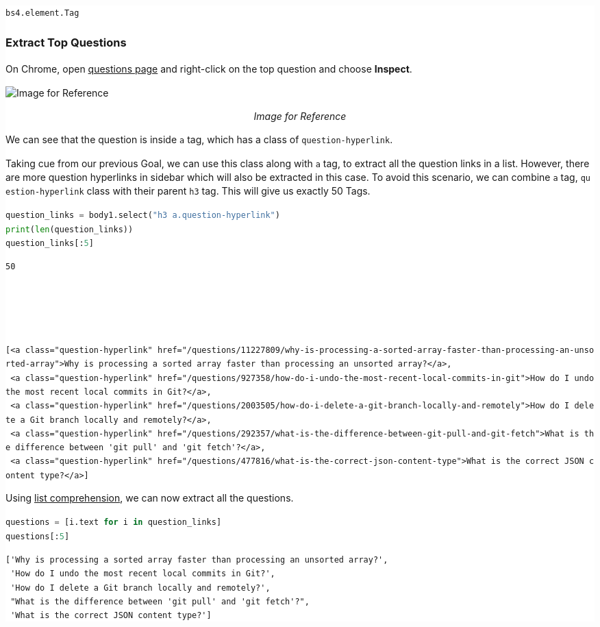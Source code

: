 
    bs4.element.Tag



### <a id='2.3'>Extract Top Questions</a>

On Chrome, open [questions page](https://stackoverflow.com/questions?sort=votes&pagesize=50) and right-click on the top question and choose **Inspect**.

![Image for Reference](https://github.com/nveenverma/Projects/blob/master/Exploring%20StackOverflow/questions.png?raw=true)
*<center>Image for Reference</center>*

We can see that the question is inside `a` tag, which  has a class of `question-hyperlink`. 

Taking cue from our previous Goal, we can use this class along with `a` tag, to extract all the question links in a list. However, there are more question hyperlinks in sidebar which will also be extracted in this case. To avoid this scenario, we can combine `a` tag, `question-hyperlink` class with their parent `h3` tag. This will give us exactly 50 Tags.


```python
question_links = body1.select("h3 a.question-hyperlink")
print(len(question_links))
question_links[:5]
```

    50





    [<a class="question-hyperlink" href="/questions/11227809/why-is-processing-a-sorted-array-faster-than-processing-an-unsorted-array">Why is processing a sorted array faster than processing an unsorted array?</a>,
     <a class="question-hyperlink" href="/questions/927358/how-do-i-undo-the-most-recent-local-commits-in-git">How do I undo the most recent local commits in Git?</a>,
     <a class="question-hyperlink" href="/questions/2003505/how-do-i-delete-a-git-branch-locally-and-remotely">How do I delete a Git branch locally and remotely?</a>,
     <a class="question-hyperlink" href="/questions/292357/what-is-the-difference-between-git-pull-and-git-fetch">What is the difference between 'git pull' and 'git fetch'?</a>,
     <a class="question-hyperlink" href="/questions/477816/what-is-the-correct-json-content-type">What is the correct JSON content type?</a>]



Using [list comprehension](https://towardsdatascience.com/python-basics-list-comprehensions-631278f22c40), we can now extract all the questions.


```python
questions = [i.text for i in question_links]
questions[:5]
```




    ['Why is processing a sorted array faster than processing an unsorted array?',
     'How do I undo the most recent local commits in Git?',
     'How do I delete a Git branch locally and remotely?',
     "What is the difference between 'git pull' and 'git fetch'?",
     'What is the correct JSON content type?']
